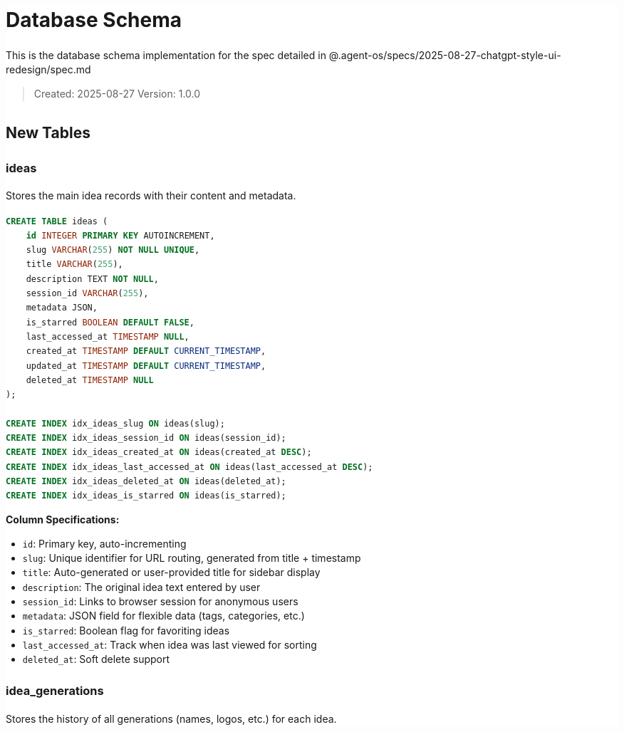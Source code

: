 # Database Schema

This is the database schema implementation for the spec detailed in @.agent-os/specs/2025-08-27-chatgpt-style-ui-redesign/spec.md

> Created: 2025-08-27
> Version: 1.0.0

## New Tables

### ideas

Stores the main idea records with their content and metadata.

```sql
CREATE TABLE ideas (
    id INTEGER PRIMARY KEY AUTOINCREMENT,
    slug VARCHAR(255) NOT NULL UNIQUE,
    title VARCHAR(255),
    description TEXT NOT NULL,
    session_id VARCHAR(255),
    metadata JSON,
    is_starred BOOLEAN DEFAULT FALSE,
    last_accessed_at TIMESTAMP NULL,
    created_at TIMESTAMP DEFAULT CURRENT_TIMESTAMP,
    updated_at TIMESTAMP DEFAULT CURRENT_TIMESTAMP,
    deleted_at TIMESTAMP NULL
);

CREATE INDEX idx_ideas_slug ON ideas(slug);
CREATE INDEX idx_ideas_session_id ON ideas(session_id);
CREATE INDEX idx_ideas_created_at ON ideas(created_at DESC);
CREATE INDEX idx_ideas_last_accessed_at ON ideas(last_accessed_at DESC);
CREATE INDEX idx_ideas_deleted_at ON ideas(deleted_at);
CREATE INDEX idx_ideas_is_starred ON ideas(is_starred);
```

**Column Specifications:**
- `id`: Primary key, auto-incrementing
- `slug`: Unique identifier for URL routing, generated from title + timestamp
- `title`: Auto-generated or user-provided title for sidebar display
- `description`: The original idea text entered by user
- `session_id`: Links to browser session for anonymous users
- `metadata`: JSON field for flexible data (tags, categories, etc.)
- `is_starred`: Boolean flag for favoriting ideas
- `last_accessed_at`: Track when idea was last viewed for sorting
- `deleted_at`: Soft delete support

### idea_generations

Stores the history of all generations (names, logos, etc.) for each idea.
